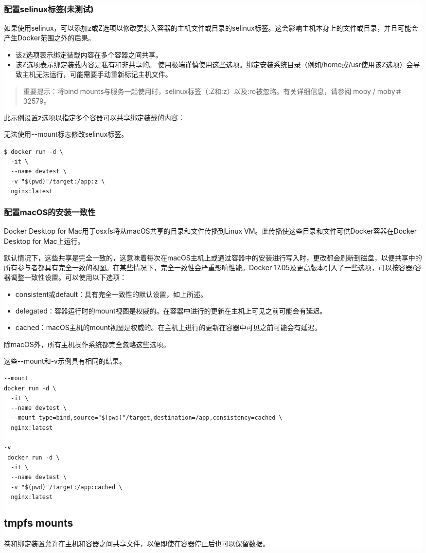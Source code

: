 ### 配置selinux标签(未测试)
如果使用selinux，可以添加z或Z选项以修改要装入容器的主机文件或目录的selinux标签。这会影响主机本身上的文件或目录，并且可能会产生Docker范围之外的后果。

* 该z选项表示绑定装载内容在多个容器之间共享。
* 该Z选项表示绑定装载内容是私有和非共享的。
使用极端谨慎使用这些选项。绑定安装系统目录（例如/home或/usr使用该Z选项）会导致主机无法运行，可能需要手动重新标记主机文件。

> 重要提示：将bind mounts与服务一起使用时，selinux标签（:Z和:z）以及:ro被忽略。有关详细信息，请参阅 moby / moby＃32579。

此示例设置z选项以指定多个容器可以共享绑定装载的内容：

无法使用--mount标志修改selinux标签。
```
$ docker run -d \
  -it \
  --name devtest \
  -v "$(pwd)"/target:/app:z \
  nginx:latest
```

### 配置macOS的安装一致性
Docker Desktop for Mac用于osxfs将从macOS共享的目录和文件传播到Linux VM。此传播使这些目录和文件可供Docker容器在Docker Desktop for Mac上运行。

默认情况下，这些共享是完全一致的，这意味着每次在macOS主机上或通过容器中的安装进行写入时，更改都会刷新到磁盘，以便共享中的所有参与者都具有完全一致的视图。在某些情况下，完全一致性会严重影响性能。Docker 17.05及更高版本引入了一些选项，可以按容器/容器调整一致性设置。可以使用以下选项：

* consistent或default：具有完全一致性的默认设置，如上所述。

* delegated：容器运行时的mount视图是权威的。在容器中进行的更新在主机上可见之前可能会有延迟。

* cached：macOS主机的mount视图是权威的。在主机上进行的更新在容器中可见之前可能会有延迟。

除macOS外，所有主机操作系统都完全忽略这些选项。

这些--mount和-v示例具有相同的结果。
```
--mount
docker run -d \
  -it \
  --name devtest \
  --mount type=bind,source="$(pwd)"/target,destination=/app,consistency=cached \
  nginx:latest

-v
 docker run -d \
  -it \
  --name devtest \
  -v "$(pwd)"/target:/app:cached \
  nginx:latest

```

## tmpfs mounts
卷和绑定装置允许在主机和容器之间共享文件，以便即使在容器停止后也可以保留数据。
